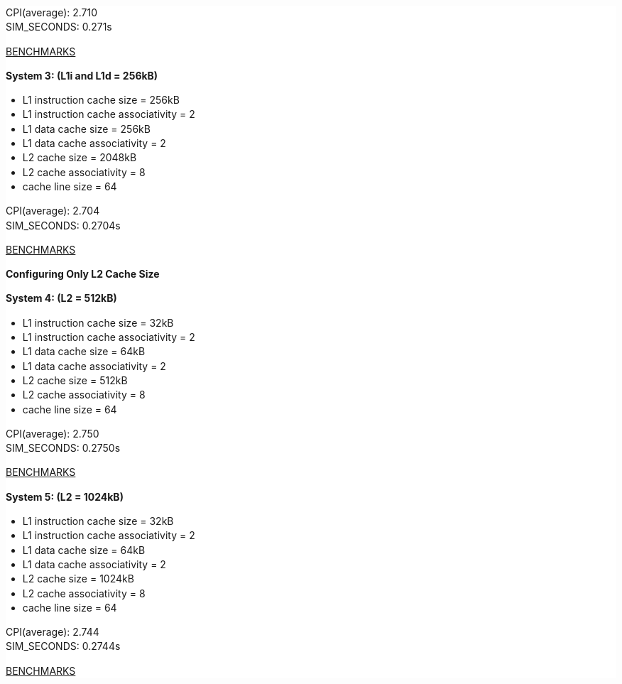 CPI(average): 2.710  
SIM_SECONDS: 0.271s

[BENCHMARKS](https://github.com/christos99/9432_Christos_Chrysikos_B/tree/main/Files/Benchmarks/Latest%20Final%20Benchmarks/L1%20Cache/spec_results_default-128kB-128kB)


**System 3: (L1i and L1d = 256kB)** 

* L1 instruction cache size = 256kB
* L1 instruction cache associativity = 2
* L1 data cache size = 256kB
* L1 data cache associativity = 2
* L2 cache size = 2048kB
* L2 cache associativity = 8
* cache line size = 64

CPI(average): 2.704  
SIM_SECONDS: 0.2704s

[BENCHMARKS](https://github.com/christos99/9432_Christos_Chrysikos_B/tree/main/Files/Benchmarks/Latest%20Final%20Benchmarks/L1%20Cache/spec_results_default-256kB-256kB)


**Configuring Only L2 Cache Size** 

**System 4: (L2 = 512kB)** 


* L1 instruction cache size = 32kB
* L1 instruction cache associativity = 2
* L1 data cache size = 64kB
* L1 data cache associativity = 2
* L2 cache size = 512kB
* L2 cache associativity = 8
* cache line size = 64

CPI(average): 2.750  
SIM_SECONDS: 0.2750s  

[BENCHMARKS](https://github.com/christos99/9432_Christos_Chrysikos_B/tree/main/Files/Benchmarks/Latest%20Final%20Benchmarks/L2%20Cache/spec_results_default--512kB)

**System 5: (L2 = 1024kB)** 


* L1 instruction cache size = 32kB
* L1 instruction cache associativity = 2
* L1 data cache size = 64kB
* L1 data cache associativity = 2
* L2 cache size = 1024kB
* L2 cache associativity = 8
* cache line size = 64

CPI(average): 2.744  
SIM_SECONDS: 0.2744s
  

[BENCHMARKS](https://github.com/christos99/9432_Christos_Chrysikos_B/tree/main/Files/Benchmarks/Latest%20Final%20Benchmarks/L2%20Cache/spec_results_default--1024kB)
